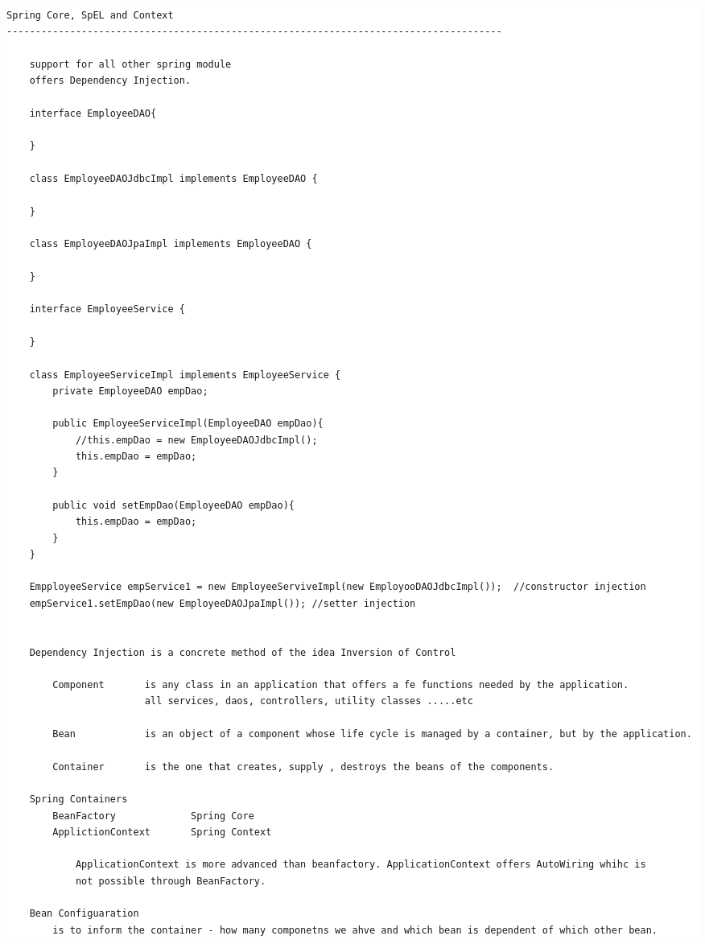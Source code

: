     Spring Core, SpEL and Context
    --------------------------------------------------------------------------------------

        support for all other spring module 
        offers Dependency Injection.

        interface EmployeeDAO{

        }

        class EmployeeDAOJdbcImpl implements EmployeeDAO {

        }

        class EmployeeDAOJpaImpl implements EmployeeDAO {

        }

        interface EmployeeService {

        }

        class EmployeeServiceImpl implements EmployeeService {
            private EmployeeDAO empDao;

            public EmployeeServiceImpl(EmployeeDAO empDao){
                //this.empDao = new EmployeeDAOJdbcImpl();
                this.empDao = empDao;
            }

            public void setEmpDao(EmployeeDAO empDao){
                this.empDao = empDao;
            }
        }

        EmpployeeService empService1 = new EmployeeServiveImpl(new EmployooDAOJdbcImpl());  //constructor injection
        empService1.setEmpDao(new EmployeeDAOJpaImpl()); //setter injection

        
        Dependency Injection is a concrete method of the idea Inversion of Control

            Component       is any class in an application that offers a fe functions needed by the application.
                            all services, daos, controllers, utility classes .....etc

            Bean            is an object of a component whose life cycle is managed by a container, but by the application.

            Container       is the one that creates, supply , destroys the beans of the components.

        Spring Containers
            BeanFactory             Spring Core
            ApplictionContext       Spring Context      

                ApplicationContext is more advanced than beanfactory. ApplicationContext offers AutoWiring whihc is
                not possible through BeanFactory.

        Bean Configuaration
            is to inform the container - how many componetns we ahve and which bean is dependent of which other bean.
